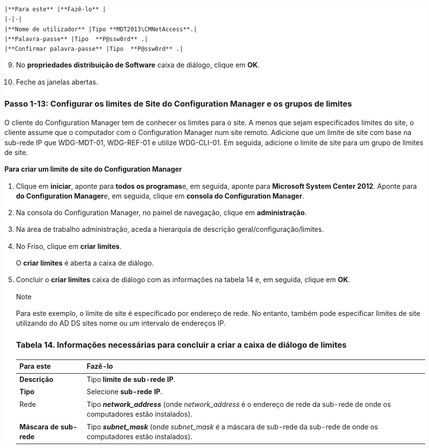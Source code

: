     |**Para este** |**Fazê-lo** |  
    |-|-|  
    |**Nome de utilizador** |Tipo **MDT2013\CMNetAccess**.|  
    |**Palavra-passe** |Tipo  **P@ssw0rd** .|  
    |**Confirmar palavra-passe** |Tipo  **P@ssw0rd** .|  

9. No **propriedades distribuição de Software** caixa de diálogo, clique em **OK**.  

10. Feche as janelas abertas.  

###  <a name="ConfiguretheConfigurationManagerSiteBoundaries"></a>Passo 1-13: Configurar os limites de Site do Configuration Manager e os grupos de limites  
 O cliente do Configuration Manager tem de conhecer os limites para o site. A menos que sejam especificados limites do site, o cliente assume que o computador com o Configuration Manager num site remoto. Adicione que um limite de site com base na sub-rede IP que WDG-MDT-01, WDG-REF-01 e utilize WDG-CLI-01. Em seguida, adicione o limite de site para um grupo de limites de site.  

 **Para criar um limite de site do Configuration Manager**  

1.  Clique em **iniciar**, aponte para **todos os programas**e, em seguida, aponte para **Microsoft System Center 2012**. Aponte para **do Configuration Manager**e, em seguida, clique em **consola do Configuration Manager**.  

2.  Na consola do Configuration Manager, no painel de navegação, clique em **administração**.  

3.  Na área de trabalho administração, aceda a hierarquia de descrição geral/configuração/limites.  

4.  No Friso, clique em **criar limites**.  

     O **criar limites** é aberta a caixa de diálogo.  

5.  Concluir o **criar limites** caixa de diálogo com as informações na tabela 14 e, em seguida, clique em **OK**.  

    > [!NOTE]
    >  Para este exemplo, o limite de site é especificado por endereço de rede. No entanto, também pode especificar limites de site utilizando do AD DS sites nome ou um intervalo de endereços IP.  

    ### <a name="table-14-information-required-to-complete-the-create-boundary-dialog-box"></a>Tabela 14. Informações necessárias para concluir a criar a caixa de diálogo de limites  

    |**Para este** |**Fazê-lo** |  
    |-|-|  
    |**Descrição** |Tipo **limite de sub-rede IP**.|  
    |**Tipo** |Selecione **sub-rede IP**.|  
    |Rede|Tipo ***network_address*** (onde *network_address* é o endereço de rede da sub-rede de onde os computadores estão instalados).|  
    |**Máscara de sub-rede** |Tipo ***subnet_mask*** (onde *subnet_mask* é a máscara de sub-rede da sub-rede de onde os computadores estão instalados).|  
